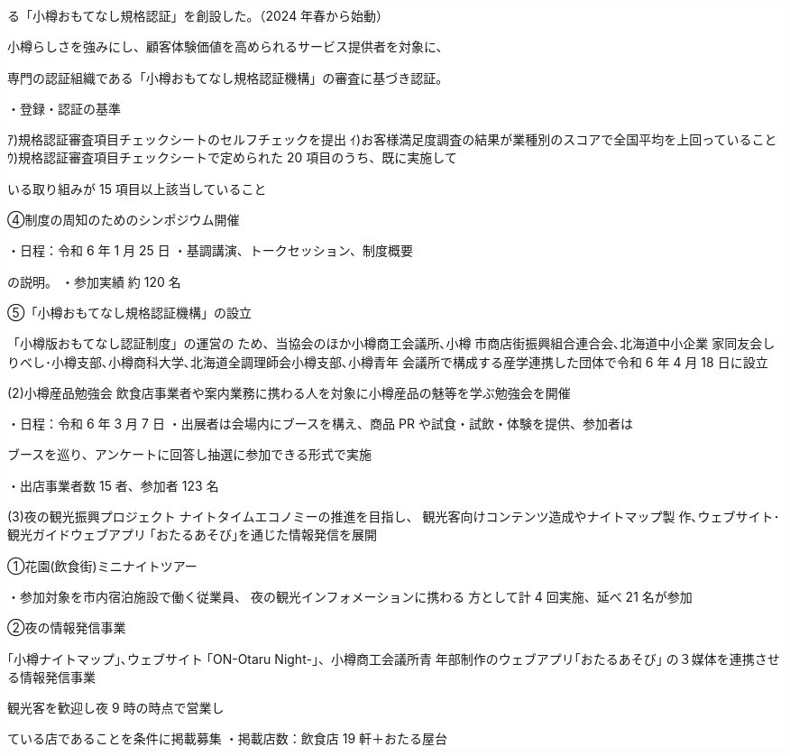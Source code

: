 る「小樽おもてなし規格認証」を創設した。（2024 年春から始動）

小樽らしさを強みにし、顧客体験価値を高められるサービス提供者を対象に、

専門の認証組織である「小樽おもてなし規格認証機構」の審査に基づき認証。

  ・登録・認証の基準

ｱ)規格認証審査項目チェックシートのセルフチェックを提出
ｲ)お客様満足度調査の結果が業種別のスコアで全国平均を上回っていること
ｳ)規格認証審査項目チェックシートで定められた 20 項目のうち、既に実施して

いる取り組みが 15 項目以上該当していること

  ④制度の周知のためのシンポジウム開催

・日程：令和 6 年 1 月 25 日
・基調講演、トークセッション、制度概要

の説明。  ・参加実績 約 120 名

⑤「小樽おもてなし規格認証機構」の設立

「小樽版おもてなし認証制度」の運営の
ため、当協会のほか小樽商工会議所､小樽
市商店街振興組合連合会､北海道中小企業
家同友会しりべし･小樽支部､小樽商科大学､北海道全調理師会小樽支部､小樽青年
会議所で構成する産学連携した団体で令和 6 年 4 月 18 日に設立

(2)小樽産品勉強会
    飲食店事業者や案内業務に携わる人を対象に小樽産品の魅等を学ぶ勉強会を開催

・日程：令和 6 年 3 月 7 日
・出展者は会場内にブースを構え、商品 PR や試食・試飲・体験を提供、参加者は

ブースを巡り、アンケートに回答し抽選に参加できる形式で実施

  ・出店事業者数 15 者、参加者 123 名

(3)夜の観光振興プロジェクト
    ナイトタイムエコノミーの推進を目指し、
観光客向けコンテンツ造成やナイトマップ製
作､ウェブサイト･観光ガイドウェブアプリ
｢おたるあそび｣を通じた情報発信を展開

  ①花園(飲食街)ミニナイトツアー

・参加対象を市内宿泊施設で働く従業員、
夜の観光インフォメーションに携わる
方として計 4 回実施、延べ 21 名が参加

  ②夜の情報発信事業

｢小樽ナイトマップ｣､ウェブサイト
｢ON-Otaru Night-｣、小樽商工会議所青
年部制作のウェブアプリ｢おたるあそび｣
の３媒体を連携させる情報発信事業

観光客を歓迎し夜 9 時の時点で営業し

ている店であることを条件に掲載募集
・掲載店数：飲食店 19 軒＋おたる屋台
